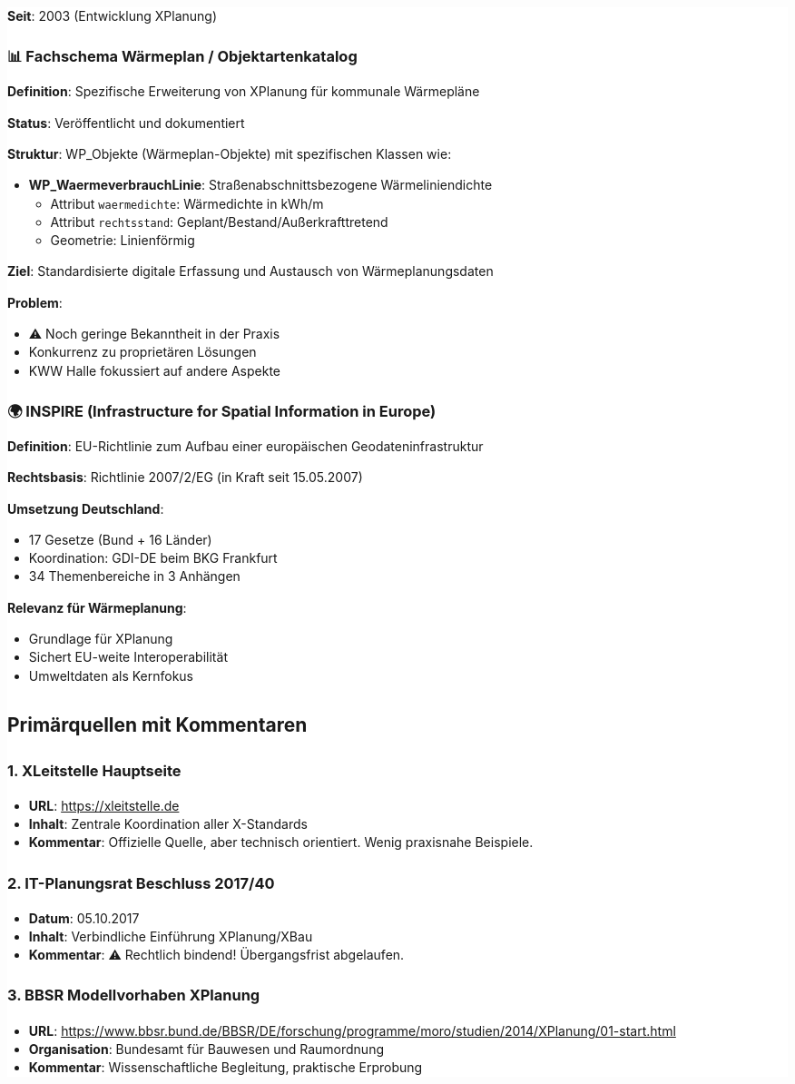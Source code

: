 **Seit**: 2003 (Entwicklung XPlanung)

### 📊 Fachschema Wärmeplan / Objektartenkatalog
**Definition**: Spezifische Erweiterung von XPlanung für kommunale Wärmepläne

**Status**: Veröffentlicht und dokumentiert

**Struktur**: WP_Objekte (Wärmeplan-Objekte) mit spezifischen Klassen wie:
- **WP_WaermeverbrauchLinie**: Straßenabschnittsbezogene Wärmeliniendichte
  - Attribut `waermedichte`: Wärmedichte in kWh/m
  - Attribut `rechtsstand`: Geplant/Bestand/Außerkrafttretend
  - Geometrie: Linienförmig

**Ziel**: Standardisierte digitale Erfassung und Austausch von Wärmeplanungsdaten

**Problem**: 
- ⚠️ Noch geringe Bekanntheit in der Praxis
- Konkurrenz zu proprietären Lösungen
- KWW Halle fokussiert auf andere Aspekte

### 🌍 INSPIRE (Infrastructure for Spatial Information in Europe)
**Definition**: EU-Richtlinie zum Aufbau einer europäischen Geodateninfrastruktur

**Rechtsbasis**: Richtlinie 2007/2/EG (in Kraft seit 15.05.2007)

**Umsetzung Deutschland**:
- 17 Gesetze (Bund + 16 Länder)
- Koordination: GDI-DE beim BKG Frankfurt
- 34 Themenbereiche in 3 Anhängen

**Relevanz für Wärmeplanung**: 
- Grundlage für XPlanung
- Sichert EU-weite Interoperabilität
- Umweltdaten als Kernfokus

## Primärquellen mit Kommentaren

### 1. **XLeitstelle Hauptseite**
- **URL**: https://xleitstelle.de
- **Inhalt**: Zentrale Koordination aller X-Standards
- **Kommentar**: Offizielle Quelle, aber technisch orientiert. Wenig praxisnahe Beispiele.

### 2. **IT-Planungsrat Beschluss 2017/40**
- **Datum**: 05.10.2017
- **Inhalt**: Verbindliche Einführung XPlanung/XBau
- **Kommentar**: ⚠️ Rechtlich bindend! Übergangsfrist abgelaufen.

### 3. **BBSR Modellvorhaben XPlanung**
- **URL**: https://www.bbsr.bund.de/BBSR/DE/forschung/programme/moro/studien/2014/XPlanung/01-start.html
- **Organisation**: Bundesamt für Bauwesen und Raumordnung
- **Kommentar**: Wissenschaftliche Begleitung, praktische Erprobung
